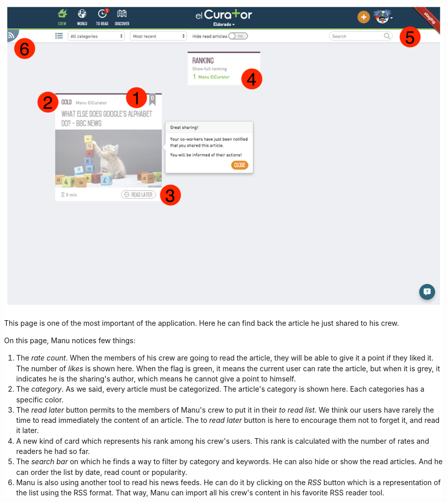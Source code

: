 ![The crew's list](images/user_story/elcurator_crew_home_page.png)

This page is one of the most important of the application. Here he can find back the article he just shared to his crew.

On this page, Manu notices few things:

1. The *rate count*. When the members of his crew are going to read the article, they will be able to give it a point if they liked it. The number of *likes* is shown here. When the flag is green, it means the current user can rate the article, but when it is grey, it indicates he is the sharing's author, which means he cannot give a point to himself.
2. The *category*. As we said, every article must be categorized. The article's category is shown here. Each categories has a specific color.
3. The *read later* button permits to the members of Manu's crew to put it in their *to read list*. We think our users have rarely the time to read immediately the content of an article. The to *read later* button is here to encourage them not to forget it, and read it later.
4. A new kind of card which represents his rank among his crew's users. This rank is calculated with the number of rates and readers he had so far.
5. The *search bar* on which he finds a way to filter by category and keywords. He can also hide or show the read articles. And he can order the list by date, read count or popularity.
6. Manu is also using another tool to read his news feeds. He can do it by clicking on the *RSS* button which is a representation of the list using the RSS format. That way, Manu can import all his crew's content in his favorite RSS reader tool.
